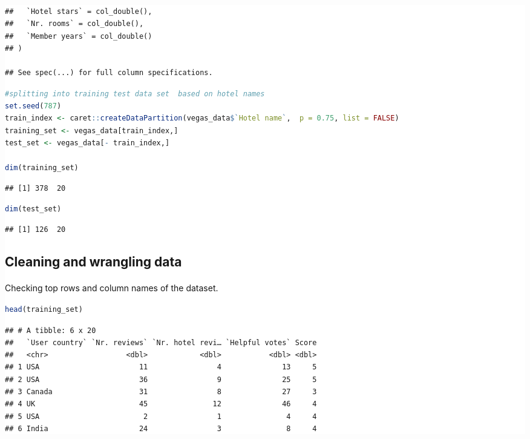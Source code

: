     ##   `Hotel stars` = col_double(),
    ##   `Nr. rooms` = col_double(),
    ##   `Member years` = col_double()
    ## )

    ## See spec(...) for full column specifications.

``` r
#splitting into training test data set  based on hotel names
set.seed(787)
train_index <- caret::createDataPartition(vegas_data$`Hotel name`,  p = 0.75, list = FALSE)
training_set <- vegas_data[train_index,]
test_set <- vegas_data[- train_index,]

dim(training_set)
```

    ## [1] 378  20

``` r
dim(test_set)
```

    ## [1] 126  20

## Cleaning and wrangling data

Checking top rows and column names of the dataset.

``` r
head(training_set)
```

    ## # A tibble: 6 x 20
    ##   `User country` `Nr. reviews` `Nr. hotel revi… `Helpful votes` Score
    ##   <chr>                  <dbl>            <dbl>           <dbl> <dbl>
    ## 1 USA                       11                4              13     5
    ## 2 USA                       36                9              25     5
    ## 3 Canada                    31                8              27     3
    ## 4 UK                        45               12              46     4
    ## 5 USA                        2                1               4     4
    ## 6 India                     24                3               8     4
